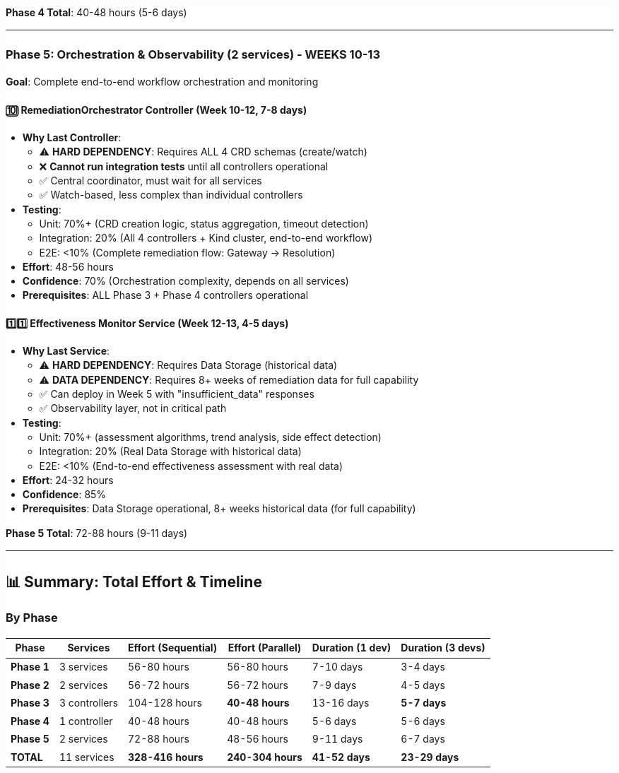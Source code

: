 **Phase 4 Total**: 40-48 hours (5-6 days)

---

### **Phase 5: Orchestration & Observability (2 services) - WEEKS 10-13**

**Goal**: Complete end-to-end workflow orchestration and monitoring

#### 🔟 **RemediationOrchestrator Controller** (Week 10-12, 7-8 days)
- **Why Last Controller**:
  - ⚠️ **HARD DEPENDENCY**: Requires ALL 4 CRD schemas (create/watch)
  - ❌ **Cannot run integration tests** until all controllers operational
  - ✅ Central coordinator, must wait for all services
  - ✅ Watch-based, less complex than individual controllers
- **Testing**:
  - Unit: 70%+ (CRD creation logic, status aggregation, timeout detection)
  - Integration: 20% (All 4 controllers + Kind cluster, end-to-end workflow)
  - E2E: <10% (Complete remediation flow: Gateway → Resolution)
- **Effort**: 48-56 hours
- **Confidence**: 70% (Orchestration complexity, depends on all services)
- **Prerequisites**: ALL Phase 3 + Phase 4 controllers operational

#### 1️⃣1️⃣ **Effectiveness Monitor Service** (Week 12-13, 4-5 days)
- **Why Last Service**:
  - ⚠️ **HARD DEPENDENCY**: Requires Data Storage (historical data)
  - ⚠️ **DATA DEPENDENCY**: Requires 8+ weeks of remediation data for full capability
  - ✅ Can deploy in Week 5 with "insufficient_data" responses
  - ✅ Observability layer, not in critical path
- **Testing**:
  - Unit: 70%+ (assessment algorithms, trend analysis, side effect detection)
  - Integration: 20% (Real Data Storage with historical data)
  - E2E: <10% (End-to-end effectiveness assessment with real data)
- **Effort**: 24-32 hours
- **Confidence**: 85%
- **Prerequisites**: Data Storage operational, 8+ weeks historical data (for full capability)

**Phase 5 Total**: 72-88 hours (9-11 days)

---

## 📊 Summary: Total Effort & Timeline

### By Phase
| Phase | Services | Effort (Sequential) | Effort (Parallel) | Duration (1 dev) | Duration (3 devs) |
|-------|----------|-------------------|-------------------|------------------|------------------|
| **Phase 1** | 3 services | 56-80 hours | 56-80 hours | 7-10 days | 3-4 days |
| **Phase 2** | 2 services | 56-72 hours | 56-72 hours | 7-9 days | 4-5 days |
| **Phase 3** | 3 controllers | 104-128 hours | **40-48 hours** | 13-16 days | **5-7 days** |
| **Phase 4** | 1 controller | 40-48 hours | 40-48 hours | 5-6 days | 5-6 days |
| **Phase 5** | 2 services | 72-88 hours | 48-56 hours | 9-11 days | 6-7 days |
| **TOTAL** | 11 services | **328-416 hours** | **240-304 hours** | **41-52 days** | **23-29 days** |
